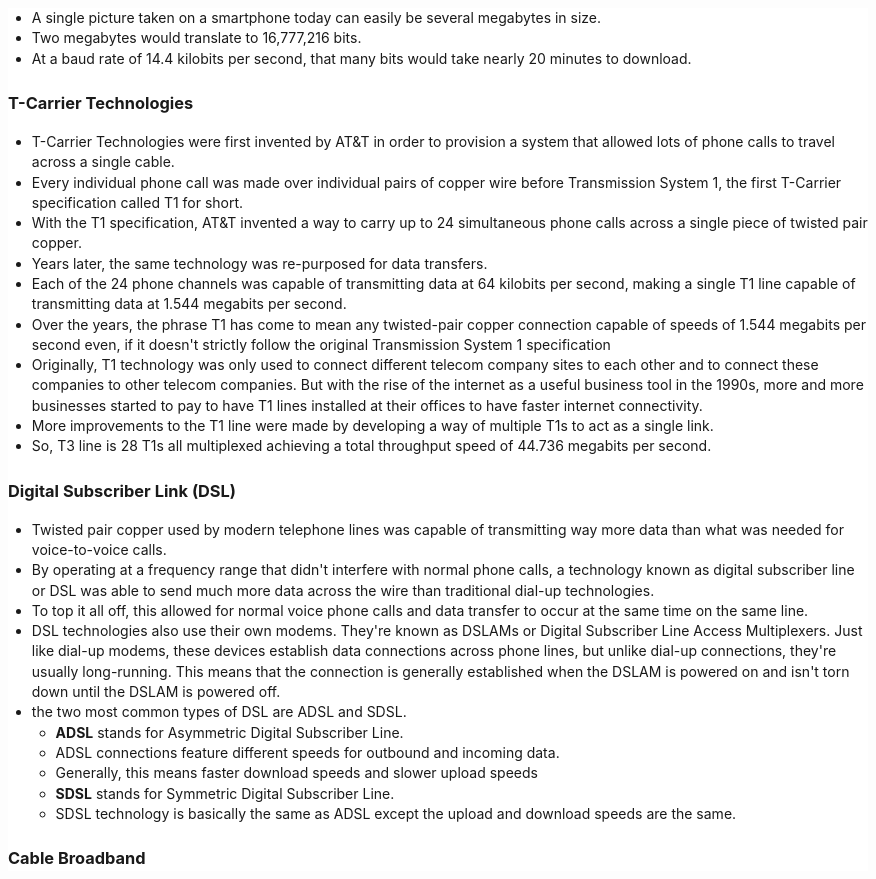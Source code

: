 - A single picture taken on a smartphone today can easily be several megabytes in size.
- Two megabytes would translate to 16,777,216 bits.
- At a baud rate of 14.4 kilobits per second, that many bits would take nearly 20 minutes to download.

### T-Carrier Technologies

- T-Carrier Technologies were first invented by AT&T in order to provision a system that allowed lots of phone calls to travel across a single cable.
- Every individual phone call was made over individual pairs of copper wire before Transmission System 1, the first T-Carrier specification called T1 for short.
- With the T1 specification, AT&T invented a way to carry up to 24 simultaneous phone calls across a single piece of twisted pair copper.
- Years later, the same technology was re-purposed for data transfers.
- Each of the 24 phone channels was capable of transmitting data at 64 kilobits per second, making a single T1 line capable of transmitting data at 1.544 megabits per second.
- Over the years, the phrase T1 has come to mean any twisted-pair copper connection capable of speeds of 1.544 megabits per second even, if it doesn't strictly follow the original Transmission System 1 specification
- Originally, T1 technology was only used to connect different telecom company sites to each other and to connect these companies to other telecom companies. But with the rise of the internet as a useful business tool in the 1990s, more and more businesses started to pay to have T1 lines
  installed at their offices to have faster internet connectivity.
- More improvements to the T1 line were made by developing a way of multiple T1s to act as a single link.
- So, T3 line is 28 T1s all multiplexed achieving a total throughput speed of 44.736 megabits per second.

### Digital Subscriber Link (DSL)

- Twisted pair copper used by modern telephone lines was capable of transmitting way more data than what was needed for voice-to-voice calls.
- By operating at a frequency range that didn't interfere with normal phone calls, a technology known as digital subscriber line or
  DSL was able to send much more data across the wire than traditional dial-up technologies.
- To top it all off, this allowed for normal voice phone calls and data transfer to occur at the same time on the same line.
- DSL technologies also use their own modems. They're known as DSLAMs or Digital Subscriber Line Access Multiplexers.
  Just like dial-up modems, these devices establish data connections across phone lines, but unlike dial-up connections, they're usually long-running.
  This means that the connection is generally established when the DSLAM is powered on and isn't torn down until the DSLAM is powered off.
- the two most common types of DSL are ADSL and SDSL.
  - **ADSL** stands for Asymmetric Digital Subscriber Line.
  - ADSL connections feature different speeds for outbound and incoming data.
  - Generally, this means faster download speeds and slower upload speeds
  - **SDSL** stands for Symmetric Digital Subscriber Line.
  - SDSL technology is basically the same as ADSL except the upload and download speeds are the same.

### Cable Broadband
